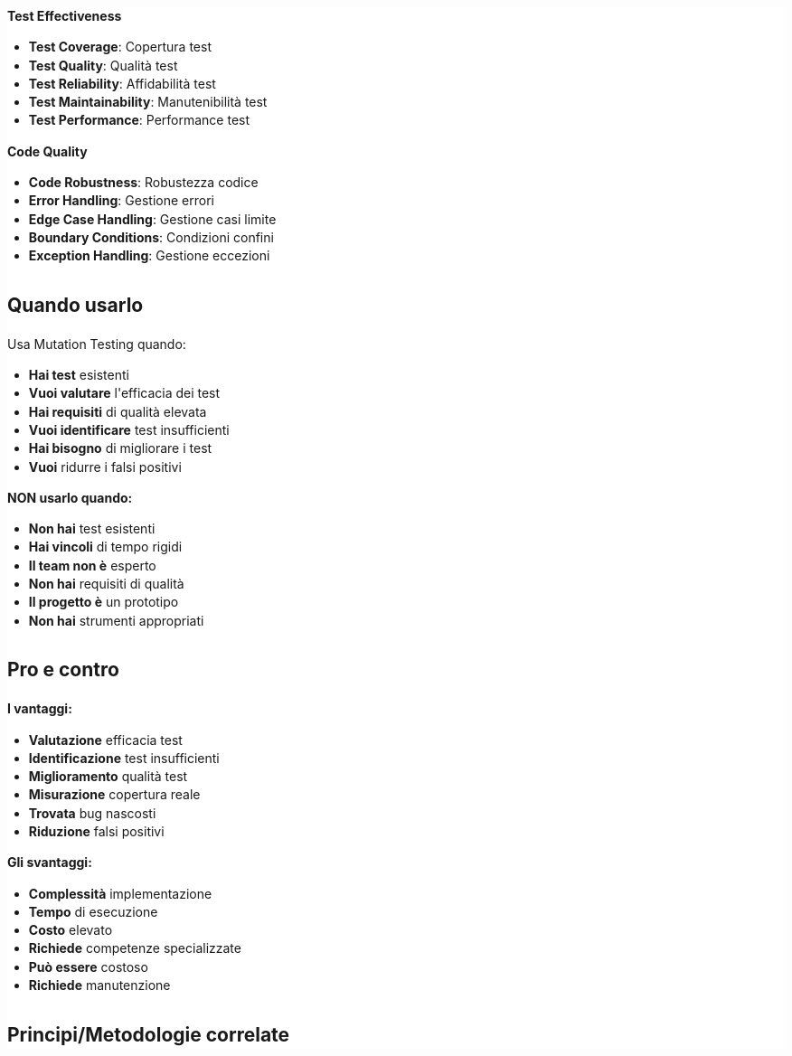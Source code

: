 **Test Effectiveness**
- **Test Coverage**: Copertura test
- **Test Quality**: Qualità test
- **Test Reliability**: Affidabilità test
- **Test Maintainability**: Manutenibilità test
- **Test Performance**: Performance test

**Code Quality**
- **Code Robustness**: Robustezza codice
- **Error Handling**: Gestione errori
- **Edge Case Handling**: Gestione casi limite
- **Boundary Conditions**: Condizioni confini
- **Exception Handling**: Gestione eccezioni

## Quando usarlo

Usa Mutation Testing quando:
- **Hai test** esistenti
- **Vuoi valutare** l'efficacia dei test
- **Hai requisiti** di qualità elevata
- **Vuoi identificare** test insufficienti
- **Hai bisogno** di migliorare i test
- **Vuoi** ridurre i falsi positivi

**NON usarlo quando:**
- **Non hai** test esistenti
- **Hai vincoli** di tempo rigidi
- **Il team non è** esperto
- **Non hai** requisiti di qualità
- **Il progetto è** un prototipo
- **Non hai** strumenti appropriati

## Pro e contro

**I vantaggi:**
- **Valutazione** efficacia test
- **Identificazione** test insufficienti
- **Miglioramento** qualità test
- **Misurazione** copertura reale
- **Trovata** bug nascosti
- **Riduzione** falsi positivi

**Gli svantaggi:**
- **Complessità** implementazione
- **Tempo** di esecuzione
- **Costo** elevato
- **Richiede** competenze specializzate
- **Può essere** costoso
- **Richiede** manutenzione

## Principi/Metodologie correlate
